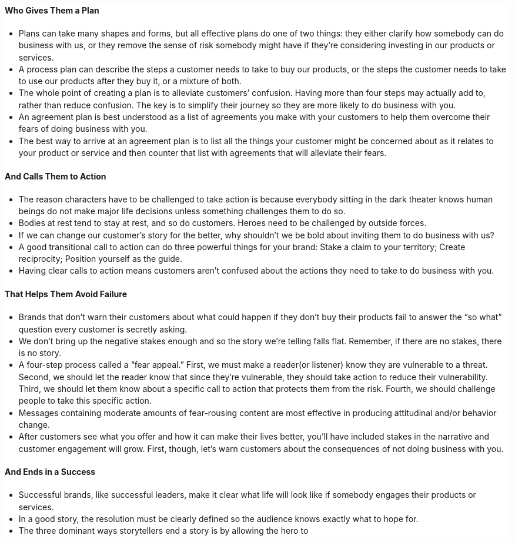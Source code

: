 #### Who Gives Them a Plan

*   Plans can take many shapes and forms, but all effective plans do one of two things: they either clarify how somebody can do business with us, or they remove the sense of risk somebody might have if they’re considering investing in our products or services.
*   A process plan can describe the steps a customer needs to take to buy our products, or the steps the customer needs to take to use our products after they buy it, or a mixture of both.
*   The whole point of creating a plan is to alleviate customers’ confusion. Having more than four steps may actually add to, rather than reduce confusion. The key is to simplify their journey so they are more likely to do business with you.
*   An agreement plan is best understood as a list of agreements you make with your customers to help them overcome their fears of doing business with you.
*   The best way to arrive at an agreement plan is to list all the things your customer might be concerned about as it relates to your product or service and then counter that list with agreements that will alleviate their fears.

#### And Calls Them to Action

*   The reason characters have to be challenged to take action is because everybody sitting in the dark theater knows human beings do not make major life decisions unless something challenges them to do so.
*   Bodies at rest tend to stay at rest, and so do customers. Heroes need to be challenged by outside forces.
*   If we can change our customer’s story for the better, why shouldn’t we be bold about inviting them to do business with us?
*   A good transitional call to action can do three powerful things for your brand: Stake a claim to your territory; Create reciprocity; Position yourself as the guide.
*   Having clear calls to action means customers aren’t confused about the actions they need to take to do business with you.

#### That Helps Them Avoid Failure

*   Brands that don’t warn their customers about what could happen if they don’t buy their products fail to answer the “so what” question every customer is secretly asking.
*   We don’t bring up the negative stakes enough and so the story we’re telling falls flat. Remember, if there are no stakes, there is no story.
*   A four-step process called a “fear appeal.” First, we must make a reader(or listener) know they are vulnerable to a threat. Second, we should let the reader know that since they’re vulnerable, they should take action to reduce their vulnerability. Third, we should let them know about a specific call to action that protects them from the risk. Fourth, we should challenge people to take this specific action.
*   Messages containing moderate amounts of fear-rousing content are most effective in producing attitudinal and/or behavior change.
*   After customers see what you offer and how it can make their lives better, you’ll have included stakes in the narrative and customer engagement will grow. First, though, let’s warn customers about the consequences of not doing business with you.

#### And Ends in a Success

*   Successful brands, like successful leaders, make it clear what life will look like if somebody engages their products or services.
*   In a good story, the resolution must be clearly defined so the audience knows exactly what to hope for.
*   The three dominant ways storytellers end a story is by allowing the hero to
